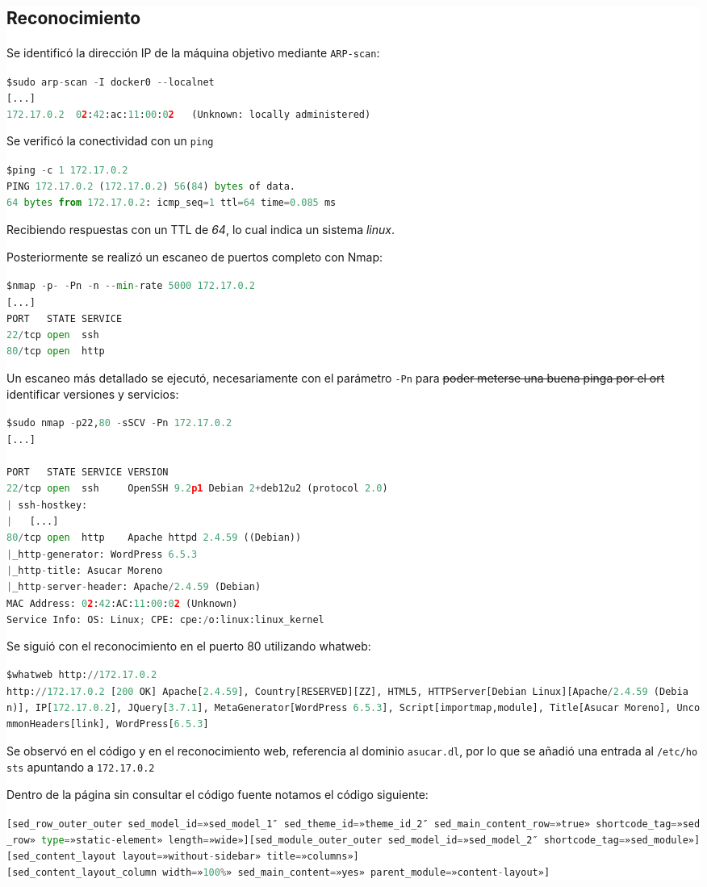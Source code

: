 ## Reconocimiento
Se identificó la dirección IP de la máquina objetivo mediante `ARP-scan`:
```python
$sudo arp-scan -I docker0 --localnet
[...]
172.17.0.2	02:42:ac:11:00:02	(Unknown: locally administered)
```

Se verificó la conectividad con un `ping`
```python
$ping -c 1 172.17.0.2
PING 172.17.0.2 (172.17.0.2) 56(84) bytes of data.
64 bytes from 172.17.0.2: icmp_seq=1 ttl=64 time=0.085 ms
```
Recibiendo respuestas con un TTL de *64*, lo cual indica un sistema *linux*.

Posteriormente se realizó un escaneo de puertos completo con Nmap:
```python
$nmap -p- -Pn -n --min-rate 5000 172.17.0.2
[...]
PORT   STATE SERVICE
22/tcp open  ssh
80/tcp open  http
```

Un escaneo más detallado se ejecutó, necesariamente con el parámetro `-Pn` para ~~poder meterse una buena pinga por el ort~~ identificar versiones y servicios:
```python
$sudo nmap -p22,80 -sSCV -Pn 172.17.0.2
[...]

PORT   STATE SERVICE VERSION
22/tcp open  ssh     OpenSSH 9.2p1 Debian 2+deb12u2 (protocol 2.0)
| ssh-hostkey: 
|   [...]
80/tcp open  http    Apache httpd 2.4.59 ((Debian))
|_http-generator: WordPress 6.5.3
|_http-title: Asucar Moreno
|_http-server-header: Apache/2.4.59 (Debian)
MAC Address: 02:42:AC:11:00:02 (Unknown)
Service Info: OS: Linux; CPE: cpe:/o:linux:linux_kernel
```

Se siguió con el reconocimiento en el puerto 80 utilizando whatweb:
```python
$whatweb http://172.17.0.2
http://172.17.0.2 [200 OK] Apache[2.4.59], Country[RESERVED][ZZ], HTML5, HTTPServer[Debian Linux][Apache/2.4.59 (Debian)], IP[172.17.0.2], JQuery[3.7.1], MetaGenerator[WordPress 6.5.3], Script[importmap,module], Title[Asucar Moreno], UncommonHeaders[link], WordPress[6.5.3]
```

Se observó en el código y en el reconocimiento web, referencia al dominio `asucar.dl`, por lo que se añadió una entrada al `/etc/hosts` apuntando a `172.17.0.2`

Dentro de la página sin consultar el código fuente notamos el código siguiente:
```python
[sed_row_outer_outer sed_model_id=»sed_model_1″ sed_theme_id=»theme_id_2″ sed_main_content_row=»true» shortcode_tag=»sed_row» type=»static-element» length=»wide»][sed_module_outer_outer sed_model_id=»sed_model_2″ shortcode_tag=»sed_module»][sed_content_layout layout=»without-sidebar» title=»columns»]  
[sed_content_layout_column width=»100%» sed_main_content=»yes» parent_module=»content-layout»]
```
